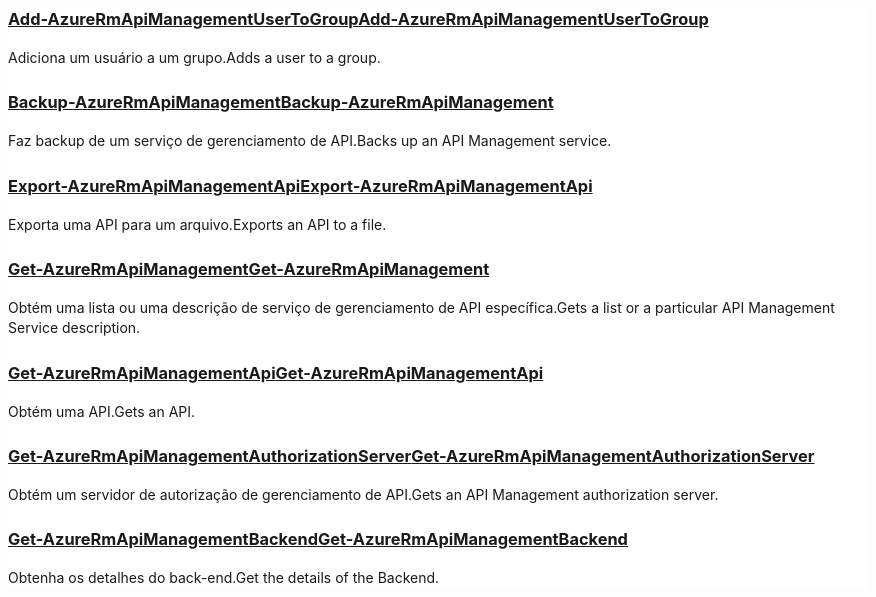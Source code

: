 ### [<span data-ttu-id="25e54-111">Add-AzureRmApiManagementUserToGroup</span><span class="sxs-lookup"><span data-stu-id="25e54-111">Add-AzureRmApiManagementUserToGroup</span></span>](Add-AzureRmApiManagementUserToGroup.md)
<span data-ttu-id="25e54-112">Adiciona um usuário a um grupo.</span><span class="sxs-lookup"><span data-stu-id="25e54-112">Adds a user to a group.</span></span>

### [<span data-ttu-id="25e54-113">Backup-AzureRmApiManagement</span><span class="sxs-lookup"><span data-stu-id="25e54-113">Backup-AzureRmApiManagement</span></span>](Backup-AzureRmApiManagement.md)
<span data-ttu-id="25e54-114">Faz backup de um serviço de gerenciamento de API.</span><span class="sxs-lookup"><span data-stu-id="25e54-114">Backs up an API Management service.</span></span>

### [<span data-ttu-id="25e54-115">Export-AzureRmApiManagementApi</span><span class="sxs-lookup"><span data-stu-id="25e54-115">Export-AzureRmApiManagementApi</span></span>](Export-AzureRmApiManagementApi.md)
<span data-ttu-id="25e54-116">Exporta uma API para um arquivo.</span><span class="sxs-lookup"><span data-stu-id="25e54-116">Exports an API to a file.</span></span>

### [<span data-ttu-id="25e54-117">Get-AzureRmApiManagement</span><span class="sxs-lookup"><span data-stu-id="25e54-117">Get-AzureRmApiManagement</span></span>](Get-AzureRmApiManagement.md)
<span data-ttu-id="25e54-118">Obtém uma lista ou uma descrição de serviço de gerenciamento de API específica.</span><span class="sxs-lookup"><span data-stu-id="25e54-118">Gets a list or a particular API Management Service description.</span></span>

### [<span data-ttu-id="25e54-119">Get-AzureRmApiManagementApi</span><span class="sxs-lookup"><span data-stu-id="25e54-119">Get-AzureRmApiManagementApi</span></span>](Get-AzureRmApiManagementApi.md)
<span data-ttu-id="25e54-120">Obtém uma API.</span><span class="sxs-lookup"><span data-stu-id="25e54-120">Gets an API.</span></span>

### [<span data-ttu-id="25e54-121">Get-AzureRmApiManagementAuthorizationServer</span><span class="sxs-lookup"><span data-stu-id="25e54-121">Get-AzureRmApiManagementAuthorizationServer</span></span>](Get-AzureRmApiManagementAuthorizationServer.md)
<span data-ttu-id="25e54-122">Obtém um servidor de autorização de gerenciamento de API.</span><span class="sxs-lookup"><span data-stu-id="25e54-122">Gets an API Management authorization server.</span></span>

### [<span data-ttu-id="25e54-123">Get-AzureRmApiManagementBackend</span><span class="sxs-lookup"><span data-stu-id="25e54-123">Get-AzureRmApiManagementBackend</span></span>](Get-AzureRmApiManagementBackend.md)
<span data-ttu-id="25e54-124">Obtenha os detalhes do back-end.</span><span class="sxs-lookup"><span data-stu-id="25e54-124">Get the details of the Backend.</span></span>
